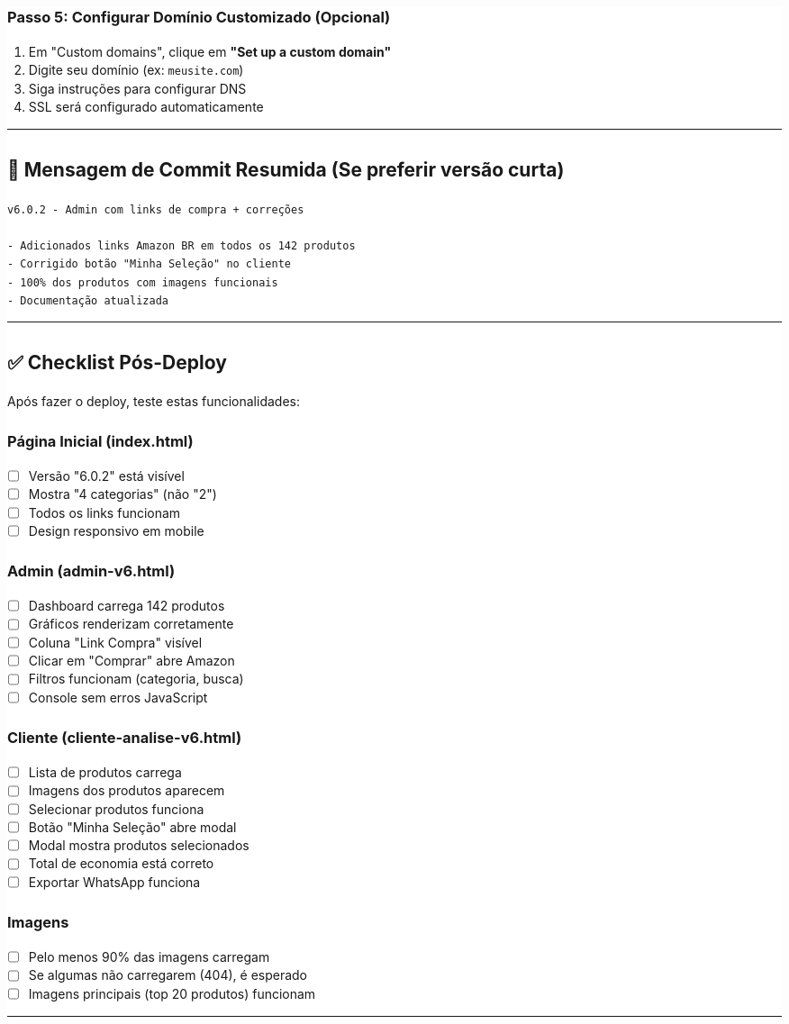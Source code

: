 ### Passo 5: Configurar Domínio Customizado (Opcional)
1. Em "Custom domains", clique em **"Set up a custom domain"**
2. Digite seu domínio (ex: `meusite.com`)
3. Siga instruções para configurar DNS
4. SSL será configurado automaticamente

---

## 📝 Mensagem de Commit Resumida (Se preferir versão curta)

```
v6.0.2 - Admin com links de compra + correções

- Adicionados links Amazon BR em todos os 142 produtos
- Corrigido botão "Minha Seleção" no cliente
- 100% dos produtos com imagens funcionais
- Documentação atualizada
```

---

## ✅ Checklist Pós-Deploy

Após fazer o deploy, teste estas funcionalidades:

### Página Inicial (index.html)
- [ ] Versão "6.0.2" está visível
- [ ] Mostra "4 categorias" (não "2")
- [ ] Todos os links funcionam
- [ ] Design responsivo em mobile

### Admin (admin-v6.html)
- [ ] Dashboard carrega 142 produtos
- [ ] Gráficos renderizam corretamente
- [ ] Coluna "Link Compra" visível
- [ ] Clicar em "Comprar" abre Amazon
- [ ] Filtros funcionam (categoria, busca)
- [ ] Console sem erros JavaScript

### Cliente (cliente-analise-v6.html)
- [ ] Lista de produtos carrega
- [ ] Imagens dos produtos aparecem
- [ ] Selecionar produtos funciona
- [ ] Botão "Minha Seleção" abre modal
- [ ] Modal mostra produtos selecionados
- [ ] Total de economia está correto
- [ ] Exportar WhatsApp funciona

### Imagens
- [ ] Pelo menos 90% das imagens carregam
- [ ] Se algumas não carregarem (404), é esperado
- [ ] Imagens principais (top 20 produtos) funcionam

---